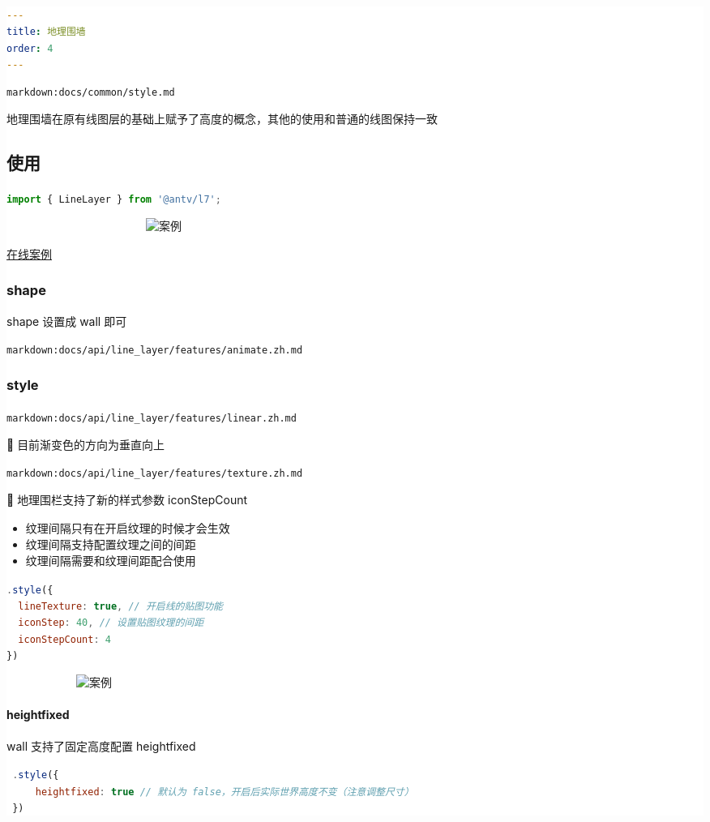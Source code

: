```yaml
---
title: 地理围墙
order: 4
---
```


`markdown:docs/common/style.md`

地理围墙在原有线图层的基础上赋予了高度的概念，其他的使用和普通的线图保持一致

## 使用

```javascript
import { LineLayer } from '@antv/l7';
```

<img width="60%" style="display: block;margin: 0 auto;" alt="案例" src='https://gw.alipayobjects.com/mdn/rms_816329/afts/img/A*mLfxTb4mI6AAAAAAAAAAAAAAARQnAQ'>

[在线案例](../../../examples/line/wall#hangzhou_wall)

### shape

shape 设置成 wall 即可

`markdown:docs/api/line_layer/features/animate.zh.md`

### style

`markdown:docs/api/line_layer/features/linear.zh.md`

🌟 目前渐变色的方向为垂直向上

`markdown:docs/api/line_layer/features/texture.zh.md`

🌟 地理围栏支持了新的样式参数 iconStepCount

- 纹理间隔只有在开启纹理的时候才会生效
- 纹理间隔支持配置纹理之间的间距
- 纹理间隔需要和纹理间距配合使用

```javascript
.style({
  lineTexture: true, // 开启线的贴图功能
  iconStep: 40, // 设置贴图纹理的间距
  iconStepCount: 4
})
```

<img width="80%" style="display: block;margin: 0 auto;" alt="案例" src='https://gw.alipayobjects.com/mdn/rms_816329/afts/img/A*3f8ORIbjJmkAAAAAAAAAAAAAARQnAQ'>

#### heightfixed

wall 支持了固定高度配置 heightfixed

```javascript
 .style({
     heightfixed: true // 默认为 false，开启后实际世界高度不变（注意调整尺寸）
 })
```
